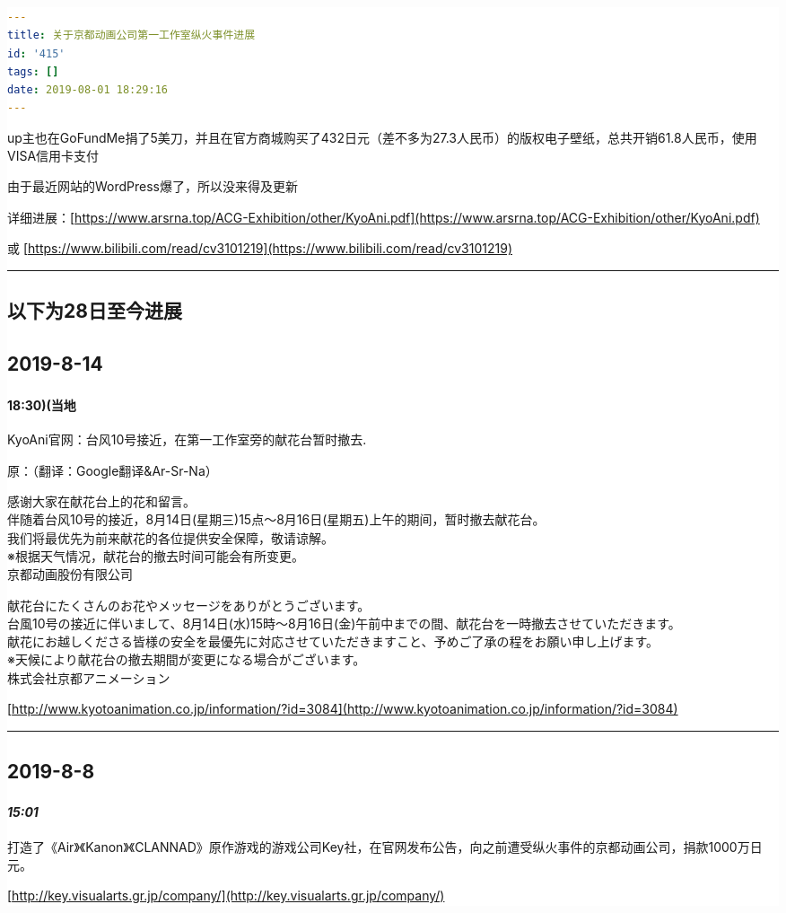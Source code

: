 ```yaml
---
title: 关于京都动画公司第一工作室纵火事件进展
id: '415'
tags: []
date: 2019-08-01 18:29:16
---
```


up主也在GoFundMe捐了5美刀，并且在官方商城购买了432日元（差不多为27.3人民币）的版权电子壁纸，总共开销61.8人民币，使用VISA信用卡支付

由于最近网站的WordPress爆了，所以没来得及更新

详细进展：[https://www.arsrna.top/ACG-Exhibition/other/KyoAni.pdf](https://www.arsrna.top/ACG-Exhibition/other/KyoAni.pdf)

或 [https://www.bilibili.com/read/cv3101219](https://www.bilibili.com/read/cv3101219)

* * *

以下为28日至今进展
----------

2019-8-14
---------

#### 18:30)(当地

KyoAni官网：台风10号接近，在第一工作室旁的献花台暂时撤去.

原：（翻译：Google翻译&Ar-Sr-Na）

感谢大家在献花台上的花和留言。  
伴随着台风10号的接近，8月14日(星期三)15点～8月16日(星期五)上午的期间，暂时撤去献花台。  
我们将最优先为前来献花的各位提供安全保障，敬请谅解。  
※根据天气情况，献花台的撤去时间可能会有所变更。  
 京都动画股份有限公司

献花台にたくさんのお花やメッセージをありがとうございます。  
台風10号の接近に伴いまして、8月14日(水)15時～8月16日(金)午前中までの間、献花台を一時撤去させていただきます。  
献花にお越しくださる皆様の安全を最優先に対応させていただきますこと、予めご了承の程をお願い申し上げます。  
 ※天候により献花台の撤去期間が変更になる場合がございます。  
 株式会社京都アニメーション 

[http://www.kyotoanimation.co.jp/information/?id=3084](http://www.kyotoanimation.co.jp/information/?id=3084)

* * *

2019-8-8
--------

#### _15:01_

打造了《Air》《Kanon》《CLANNAD》原作游戏的游戏公司Key社，在官网发布公告，向之前遭受纵火事件的京都动画公司，捐款1000万日元。

[http://key.visualarts.gr.jp/company/](http://key.visualarts.gr.jp/company/)
